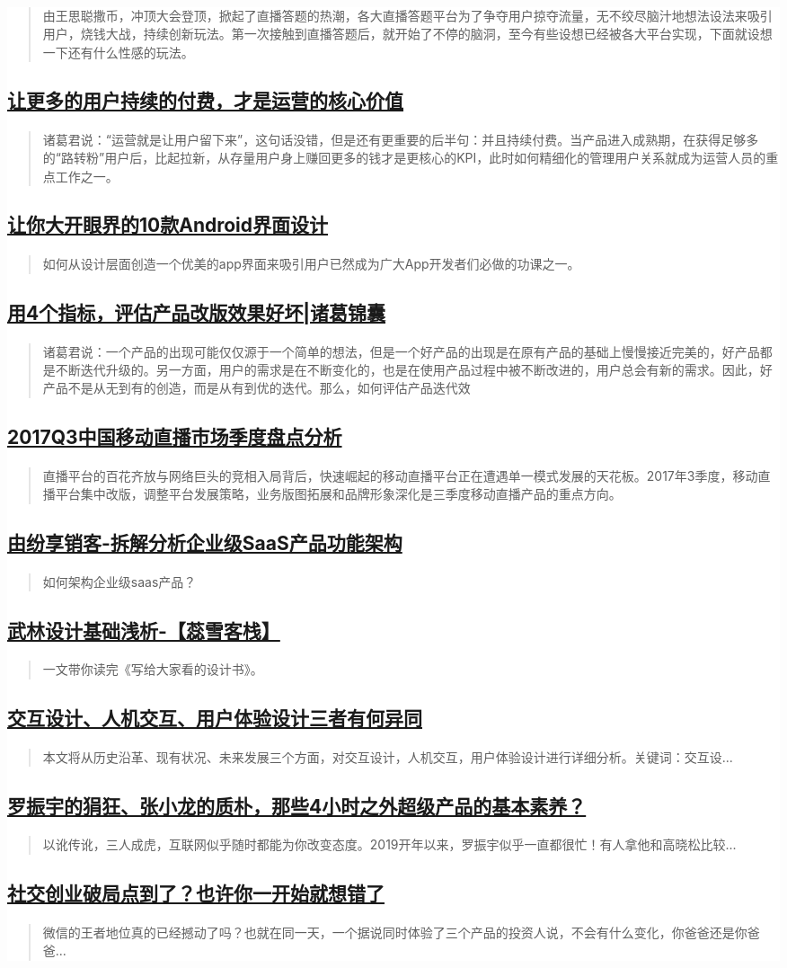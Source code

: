  > 由王思聪撒币，冲顶大会登顶，掀起了直播答题的热潮，各大直播答题平台为了争夺用户掠夺流量，无不绞尽脑汁地想法设法来吸引用户，烧钱大战，持续创新玩法。第一次接触到直播答题后，就开始了不停的脑洞，至今有些设想已经被各大平台实现，下面就设想一下还有什么性感的玩法。
 ## [让更多的用户持续的付费，才是运营的核心价值](http://www.chanpin100.com/article/106333)
 > 诸葛君说：“运营就是让用户留下来”，这句话没错，但是还有更重要的后半句：并且持续付费。当产品进入成熟期，在获得足够多的“路转粉”用户后，比起拉新，从存量用户身上赚回更多的钱才是更核心的KPI，此时如何精细化的管理用户关系就成为运营人员的重点工作之一。
 ## [让你大开眼界的10款Android界面设计](http://www.chanpin100.com/article/106334)
 > 如何从设计层面创造一个优美的app界面来吸引用户已然成为广大App开发者们必做的功课之一。
 ## [用4个指标，评估产品改版效果好坏|诸葛锦囊](http://www.chanpin100.com/article/106410)
 > 诸葛君说：一个产品的出现可能仅仅源于一个简单的想法，但是一个好产品的出现是在原有产品的基础上慢慢接近完美的，好产品都是不断迭代升级的。另一方面，用户的需求是在不断变化的，也是在使用产品过程中被不断改进的，用户总会有新的需求。因此，好产品不是从无到有的创造，而是从有到优的迭代。那么，如何评估产品迭代效
 ## [2017Q3中国移动直播市场季度盘点分析](http://www.chanpin100.com/article/106375)
 > 直播平台的百花齐放与网络巨头的竞相入局背后，快速崛起的移动直播平台正在遭遇单一模式发展的天花板。2017年3季度，移动直播平台集中改版，调整平台发展策略，业务版图拓展和品牌形象深化是三季度移动直播产品的重点方向。
 ## [由纷享销客-拆解分析企业级SaaS产品功能架构](http://www.chanpin100.com/article/106344)
 > 如何架构企业级saas产品？
 ## [武林设计基础浅析-【蕊雪客栈】](http://www.chanpin100.com/article/106343)
 > 一文带你读完《写给大家看的设计书》。
 ## [交互设计、人机交互、用户体验设计三者有何异同](http://www.pmtoo.com/article/63995.html)
 > 本文将从历史沿革、现有状况、未来发展三个方面，对交互设计，人机交互，用户体验设计进行详细分析。关键词：交互设...
 ## [罗振宇的狷狂、张小龙的质朴，那些4小时之外超级产品的基本素养？](http://www.pmtoo.com/article/63991.html)
 > 以讹传讹，三人成虎，互联网似乎随时都能为你改变态度。2019开年以来，罗振宇似乎一直都很忙！有人拿他和高晓松比较...
 ## [社交创业破局点到了？也许你一开始就想错了](http://www.pmtoo.com/article/63988.html)
 > 微信的王者地位真的已经撼动了吗？也就在同一天，一个据说同时体验了三个产品的投资人说，不会有什么变化，你爸爸还是你爸爸...

    